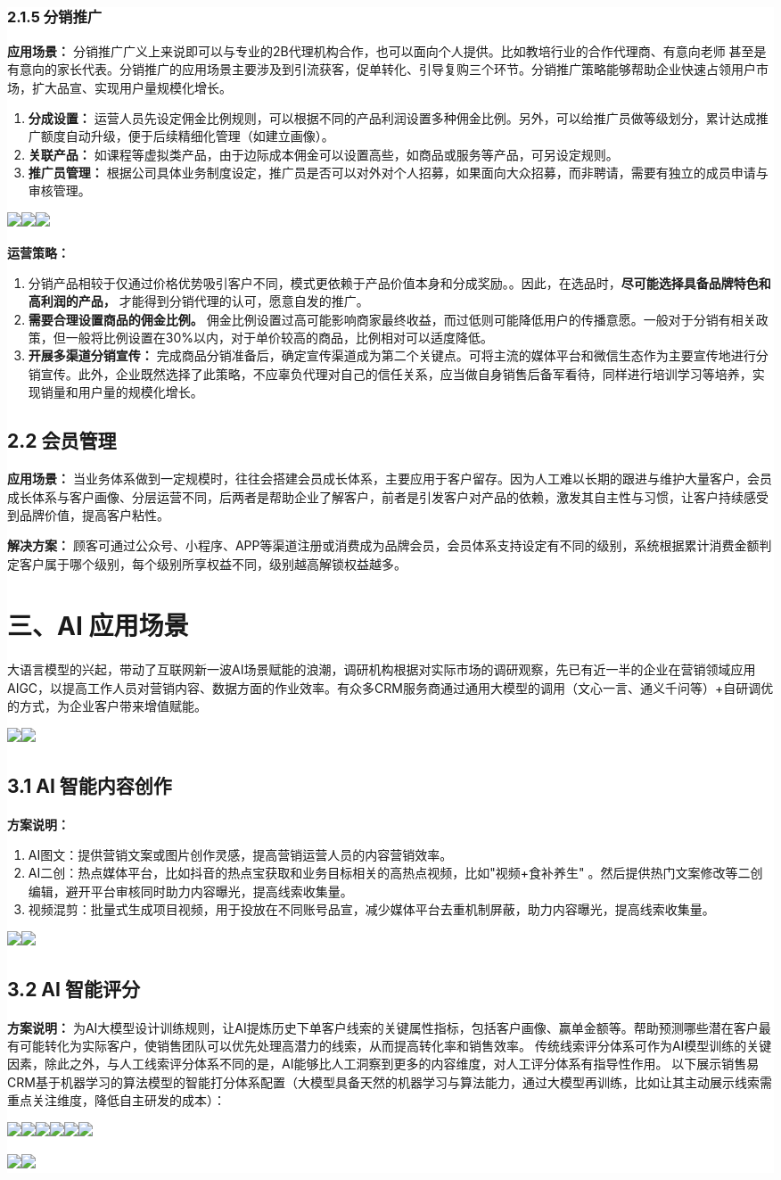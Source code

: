 ### 2.1.5 分销推广

**应用场景：** 分销推广广义上来说即可以与专业的2B代理机构合作，也可以面向个人提供。比如教培行业的合作代理商、有意向老师 甚至是有意向的家长代表。分销推广的应用场景主要涉及到引流获客，促单转化、引导复购三个环节。分销推广策略能够帮助企业快速占领用户市场，扩大品宣、实现用户量规模化增长。

1. **分成设置：** 运营人员先设定佣金比例规则，可以根据不同的产品利润设置多种佣金比例。另外，可以给推广员做等级划分，累计达成推广额度自动升级，便于后续精细化管理（如建立画像）。
2. **关联产品：** 如课程等虚拟类产品，由于边际成本佣金可以设置高些，如商品或服务等产品，可另设定规则。
3. **推广员管理：** 根据公司具体业务制度设定，推广员是否可以对外对个人招募，如果面向大众招募，而非聘请，需要有独立的成员申请与审核管理。

![](https://jhwp8z0psn.feishu.cn/space/api/box/stream/download/asynccode/?code=YmVhMTJjYzMzZTZiZmY3OTA0MzIxOTMyM2M3YzRjMjhfdjVQbTAyYm1YNXFHOW1HeVQ4cjhEZlNtWmFydEQxUllfVG9rZW46RkZEcGJWVGFhbzJLelJ4RTdsb2NGY2VRbldrXzE3NDQ2OTY1Nzk6MTc0NDcwMDE3OV9WNA)![](https://jhwp8z0psn.feishu.cn/space/api/box/stream/download/asynccode/?code=ZWE2NGM2N2UyZWY5ZjczMDBiMWE4OTg3MTBlNDE3NThfRzJQSlNMalR0U29GaW9zbmN6UnVwS2JodVVkb3dFVnpfVG9rZW46QXdxTGJrd1Rmb2p2WWR4aVp4WWMxOEZTblRnXzE3NDQ2OTY1Nzk6MTc0NDcwMDE3OV9WNA)![](https://jhwp8z0psn.feishu.cn/space/api/box/stream/download/asynccode/?code=ZWQ3ZjZjYzRhMTU3NmE2MzFmOTUwZmEyNjZlNmZhYjlfanMydXZjUXRQQ0ppTjBLSTRSSU9CS2pLS2Z3UXI4RllfVG9rZW46RWFhemJpRUNHb1h2cDl4SGNINWNLRTUwbnBkXzE3NDQ2OTY1Nzk6MTc0NDcwMDE3OV9WNA)

**运营策略：**

1. 分销产品相较于仅通过价格优势吸引客户不同，模式更依赖于产品价值本身和分成奖励。。因此，在选品时，**尽可能选择具备品牌特色和高利润的产品，** 才能得到分销代理的认可，愿意自发的推广。
2. **需要合理设置商品的佣金比例。** 佣金比例设置过高可能影响商家最终收益，而过低则可能降低用户的传播意愿。一般对于分销有相关政策，但一般将比例设置在30%以内，对于单价较高的商品，比例相对可以适度降低。
3. **开展多渠道分销宣传：** 完成商品分销准备后，确定宣传渠道成为第二个关键点。可将主流的媒体平台和微信生态作为主要宣传地进行分销宣传。此外，企业既然选择了此策略，不应辜负代理对自己的信任关系，应当做自身销售后备军看待，同样进行培训学习等培养，实现销量和用户量的规模化增长。

## 2.2 会员管理

**应用场景：** 当业务体系做到一定规模时，往往会搭建会员成长体系，主要应用于客户留存。因为人工难以长期的跟进与维护大量客户，会员成长体系与客户画像、分层运营不同，后两者是帮助企业了解客户，前者是引发客户对产品的依赖，激发其自主性与习惯，让客户持续感受到品牌价值，提高客户粘性。

**解决方案：** 顾客可通过公众号、小程序、APP等渠道注册或消费成为品牌会员，会员体系支持设定有不同的级别，系统根据累计消费金额判定客户属于哪个级别，每个级别所享权益不同，级别越高解锁权益越多。

# 三、AI 应用场景

大语言模型的兴起，带动了互联网新一波AI场景赋能的浪潮，调研机构根据对实际市场的调研观察，先已有近一半的企业在营销领域应用AIGC，以提高工作人员对营销内容、数据方面的作业效率。有众多CRM服务商通过通用大模型的调用（文心一言、通义千问等）+自研调优的方式，为企业客户带来增值赋能。

![](https://jhwp8z0psn.feishu.cn/space/api/box/stream/download/asynccode/?code=M2IwMmNhNWVkYTc2YzE1NDFiYjRhYTlmMzBiNDlmNmZfakdKWU1wQ3VoVUdrTU9wWFBROXpld2hpNmw4TWVsbk5fVG9rZW46TWdMN2J6UEdrb0xSblZ4bzZMaGM4ZHc1bkxnXzE3NDQ2OTY1Nzk6MTc0NDcwMDE3OV9WNA)![](https://jhwp8z0psn.feishu.cn/space/api/box/stream/download/asynccode/?code=ZDU4NmE4NTliZGM4MmU4MjZkM2E0NzUyNWZlNDk1MzhfbXBHd1F0a0E4TjdFWDNYdVRuQ2ZIWE54YU10OGNKZ09fVG9rZW46UGVpS2IycjNqb1hLZ0x4Skc2Y2NENXdVbjBmXzE3NDQ2OTY1Nzk6MTc0NDcwMDE3OV9WNA)

## 3.1 AI 智能内容创作

**方案说明：**

1. AI图文：提供营销文案或图片创作灵感，提高营销运营人员的内容营销效率。
2. AI二创：热点媒体平台，比如抖音的热点宝获取和业务目标相关的高热点视频，比如"视频+食补养生" 。然后提供热门文案修改等二创编辑，避开平台审核同时助力内容曝光，提高线索收集量。
3. 视频混剪：批量式生成项目视频，用于投放在不同账号品宣，减少媒体平台去重机制屏蔽，助力内容曝光，提高线索收集量。

![](https://jhwp8z0psn.feishu.cn/space/api/box/stream/download/asynccode/?code=OWMwY2IzZTgzZTMzODcyZjgzZjlmYTQzNTdkNWU3NTZfNTg0cUlkZG1hVndEMWRlajFybUk3S1BHblI1WEx5WUdfVG9rZW46S05DWWJMTUlWb01wQ2R4U2Z4UmNscHhUbkdkXzE3NDQ2OTY1Nzk6MTc0NDcwMDE3OV9WNA)![](https://jhwp8z0psn.feishu.cn/space/api/box/stream/download/asynccode/?code=MDQzYTRiYWE0MTdjOGIzM2FlMTQ4NTMzMTYzMDMwYTdfOGgwUzc3UXdLVG80YW1KQXpMYnphM1V4cGZaelBid21fVG9rZW46S0dZZGJxRTNNbzl0SmN4TEI1Z2NFV1NEbmRjXzE3NDQ2OTY1Nzk6MTc0NDcwMDE3OV9WNA)

## 3.2 AI 智能评分

**方案说明：** 为AI大模型设计训练规则，让AI提炼历史下单客户线索的关键属性指标，包括客户画像、赢单金额等。帮助预测哪些潜在客户最有可能转化为实际客户，使销售团队可以优先处理高潜力的线索，从而提高转化率和销售效率。 传统线索评分体系可作为AI模型训练的关键因素，除此之外，与人工线索评分体系不同的是，AI能够比人工洞察到更多的内容维度，对人工评分体系有指导性作用。 以下展示销售易CRM基于机器学习的算法模型的智能打分体系配置（大模型具备天然的机器学习与算法能力，通过大模型再训练，比如让其主动展示线索需重点关注维度，降低自主研发的成本）：

![](https://jhwp8z0psn.feishu.cn/space/api/box/stream/download/asynccode/?code=MWNkMGRlZjUzYTgzODI5YzdhMTNhODAxMDJkNTA4ZDNfOTlhMGFTQTdTYUtLUjhRbmhvVDNDd2hzOWFXaVFFcGlfVG9rZW46RkJRTWJnUU9Sb3lMZG94Mjczd2MwSDNybjFlXzE3NDQ2OTY1Nzk6MTc0NDcwMDE3OV9WNA)![](https://jhwp8z0psn.feishu.cn/space/api/box/stream/download/asynccode/?code=MjgxMjZkZWQ4ODg4NWQ0MTQwN2RjMjAyZGNmMGYxMmRfWlQ1ZlVsd05jU0Q4WWpzcnpYNnRUYVl0RVFDWUZBM0tfVG9rZW46UWQ2cmIwM1ZYb3FOZk94V1Q1UGNNZEM4bkxlXzE3NDQ2OTY1Nzk6MTc0NDcwMDE3OV9WNA)![](https://jhwp8z0psn.feishu.cn/space/api/box/stream/download/asynccode/?code=NzRkYzg2NzcwMmMzYWQ3ZjRlMDRhNThmZjk2NGMyNGJfT2QzNXF5ZVVJbHJyYXU2eHUya3lUaGNRY2c4WmJCTVdfVG9rZW46VGZ1amJsVVdSb3g2NWh4NXB6YWN5ZGJxbjBjXzE3NDQ2OTY1Nzk6MTc0NDcwMDE3OV9WNA)![](https://jhwp8z0psn.feishu.cn/space/api/box/stream/download/asynccode/?code=Yjk3ZjFmYmVhMTJkZjVjMzk4MzAwYTk4ZWRiZjFhOWVfd0dkMU9ORUhZQVJkRFdOeXJteVY5MTJ3UUpsTjBrVTRfVG9rZW46UWFGbGJVbEpHb2NST2N4VDlkMGM5YTc2bkNnXzE3NDQ2OTY1Nzk6MTc0NDcwMDE3OV9WNA)![](https://jhwp8z0psn.feishu.cn/space/api/box/stream/download/asynccode/?code=NDBmYmY5OGU1MDdmYTBjZDBmNmZkM2ZhYmEzOWQ4NDZfczA1RTVQY3BXd0lsZVZTTTJKSVJBQm1HYlRlVFpEd3NfVG9rZW46TWpqU2JWdkp4bzRuODJ4VXptb2NXRUxhbjlkXzE3NDQ2OTY1Nzk6MTc0NDcwMDE3OV9WNA)![](https://jhwp8z0psn.feishu.cn/space/api/box/stream/download/asynccode/?code=OTlhNzZkODlkMThmZmRlYTEwM2U2ZjIxNjUxZmU0MjhfaUdRQ25sZ2s1Y0lkT29KRE1WeVBVSWU1MmFFQlBSZVZfVG9rZW46WENCaWJ1NkNGb1Jqanp4QWdGSmNVUUhxbkdlXzE3NDQ2OTY1Nzk6MTc0NDcwMDE3OV9WNA)

![](https://jhwp8z0psn.feishu.cn/space/api/box/stream/download/asynccode/?code=YzEzNGVkNDdhMGI5YmYwODFlZmJlYTRhYzBlZmNmM2ZfbUtrSGpqOFRiTkhvS3lPSEJ0Y09RMkJsMWVrbGNQUk1fVG9rZW46TGJFVmJSbUlxbzNsU1l4RU5oVmN4QnhibnRjXzE3NDQ2OTY1Nzk6MTc0NDcwMDE3OV9WNA)![](https://jhwp8z0psn.feishu.cn/space/api/box/stream/download/asynccode/?code=M2Y2ZGQwNDQ3NmE3M2Q1YjZkZGYyNTQ1YjZjZTNjNWNfYUpmeWxpcjdya21YYko0dGhUTTZRbHhWSEZLRDFWSkpfVG9rZW46RWRMUmJTdE1kb0xPVVp4WVh6ZGN4clFSbm5mXzE3NDQ2OTY1Nzk6MTc0NDcwMDE3OV9WNA)

